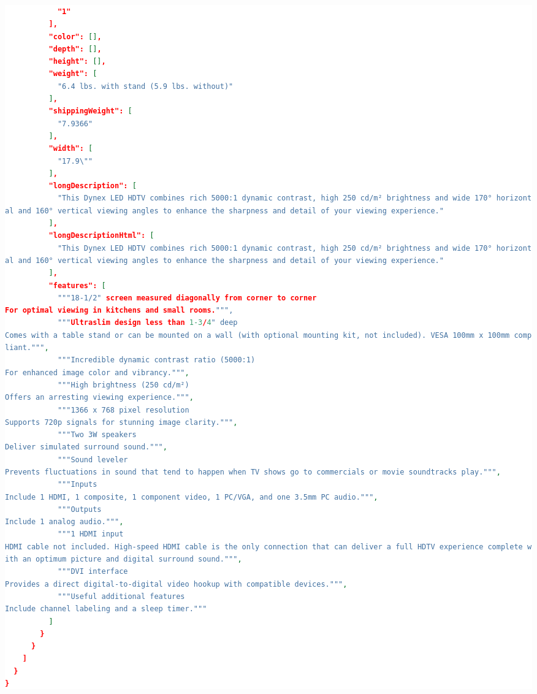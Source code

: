 ```json
            "1"
          ],
          "color": [],
          "depth": [],
          "height": [],
          "weight": [
            "6.4 lbs. with stand (5.9 lbs. without)"
          ],
          "shippingWeight": [
            "7.9366"
          ],
          "width": [
            "17.9\""
          ],
          "longDescription": [
            "This Dynex LED HDTV combines rich 5000:1 dynamic contrast, high 250 cd/m² brightness and wide 170° horizontal and 160° vertical viewing angles to enhance the sharpness and detail of your viewing experience."
          ],
          "longDescriptionHtml": [
            "This Dynex LED HDTV combines rich 5000:1 dynamic contrast, high 250 cd/m² brightness and wide 170° horizontal and 160° vertical viewing angles to enhance the sharpness and detail of your viewing experience."
          ],
          "features": [
            """18-1/2" screen measured diagonally from corner to corner
For optimal viewing in kitchens and small rooms.""",
            """Ultraslim design less than 1-3/4" deep
Comes with a table stand or can be mounted on a wall (with optional mounting kit, not included). VESA 100mm x 100mm compliant.""",
            """Incredible dynamic contrast ratio (5000:1)
For enhanced image color and vibrancy.""",
            """High brightness (250 cd/m²)
Offers an arresting viewing experience.""",
            """1366 x 768 pixel resolution
Supports 720p signals for stunning image clarity.""",
            """Two 3W speakers
Deliver simulated surround sound.""",
            """Sound leveler
Prevents fluctuations in sound that tend to happen when TV shows go to commercials or movie soundtracks play.""",
            """Inputs
Include 1 HDMI, 1 composite, 1 component video, 1 PC/VGA, and one 3.5mm PC audio.""",
            """Outputs
Include 1 analog audio.""",
            """1 HDMI input
HDMI cable not included. High-speed HDMI cable is the only connection that can deliver a full HDTV experience complete with an optimum picture and digital surround sound.""",
            """DVI interface
Provides a direct digital-to-digital video hookup with compatible devices.""",
            """Useful additional features
Include channel labeling and a sleep timer."""
          ]
        }
      }
    ]
  }
}
```